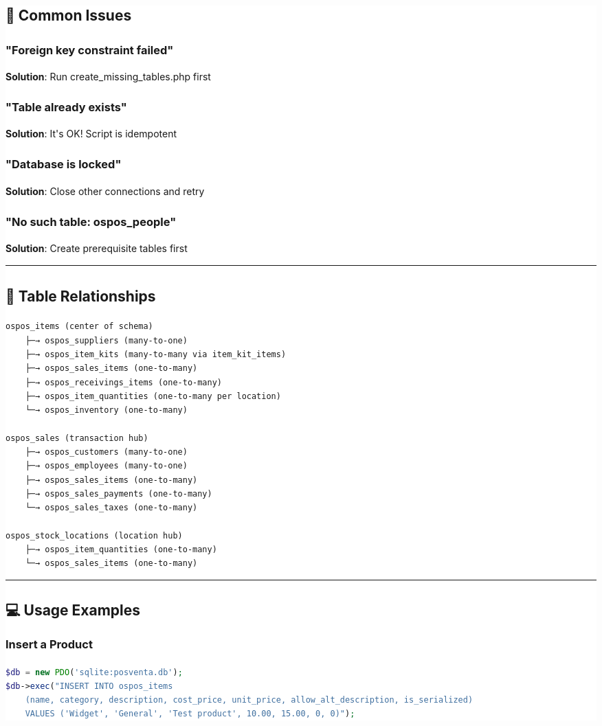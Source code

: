 
## 🐛 Common Issues

### "Foreign key constraint failed"
**Solution**: Run create_missing_tables.php first

### "Table already exists"
**Solution**: It's OK! Script is idempotent

### "Database is locked"
**Solution**: Close other connections and retry

### "No such table: ospos_people"
**Solution**: Create prerequisite tables first

---

## 🔗 Table Relationships

```
ospos_items (center of schema)
    ├─→ ospos_suppliers (many-to-one)
    ├─→ ospos_item_kits (many-to-many via item_kit_items)
    ├─→ ospos_sales_items (one-to-many)
    ├─→ ospos_receivings_items (one-to-many)
    ├─→ ospos_item_quantities (one-to-many per location)
    └─→ ospos_inventory (one-to-many)

ospos_sales (transaction hub)
    ├─→ ospos_customers (many-to-one)
    ├─→ ospos_employees (many-to-one)
    ├─→ ospos_sales_items (one-to-many)
    ├─→ ospos_sales_payments (one-to-many)
    └─→ ospos_sales_taxes (one-to-many)

ospos_stock_locations (location hub)
    ├─→ ospos_item_quantities (one-to-many)
    └─→ ospos_sales_items (one-to-many)
```

---

## 💻 Usage Examples

### Insert a Product
```php
$db = new PDO('sqlite:posventa.db');
$db->exec("INSERT INTO ospos_items
    (name, category, description, cost_price, unit_price, allow_alt_description, is_serialized)
    VALUES ('Widget', 'General', 'Test product', 10.00, 15.00, 0, 0)");
```
